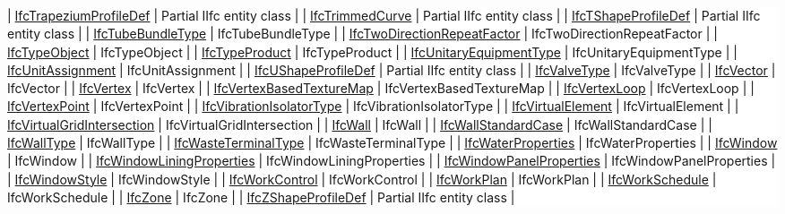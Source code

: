 | [IfcTrapeziumProfileDef](./ifctrapeziumprofiledef/) | Partial IIfc entity class |
| [IfcTrimmedCurve](./ifctrimmedcurve/) | Partial IIfc entity class |
| [IfcTShapeProfileDef](./ifctshapeprofiledef/) | Partial IIfc entity class |
| [IfcTubeBundleType](./ifctubebundletype/) | IfcTubeBundleType |
| [IfcTwoDirectionRepeatFactor](./ifctwodirectionrepeatfactor/) | IfcTwoDirectionRepeatFactor |
| [IfcTypeObject](./ifctypeobject/) | IfcTypeObject |
| [IfcTypeProduct](./ifctypeproduct/) | IfcTypeProduct |
| [IfcUnitaryEquipmentType](./ifcunitaryequipmenttype/) | IfcUnitaryEquipmentType |
| [IfcUnitAssignment](./ifcunitassignment/) | IfcUnitAssignment |
| [IfcUShapeProfileDef](./ifcushapeprofiledef/) | Partial IIfc entity class |
| [IfcValveType](./ifcvalvetype/) | IfcValveType |
| [IfcVector](./ifcvector/) | IfcVector |
| [IfcVertex](./ifcvertex/) | IfcVertex |
| [IfcVertexBasedTextureMap](./ifcvertexbasedtexturemap/) | IfcVertexBasedTextureMap |
| [IfcVertexLoop](./ifcvertexloop/) | IfcVertexLoop |
| [IfcVertexPoint](./ifcvertexpoint/) | IfcVertexPoint |
| [IfcVibrationIsolatorType](./ifcvibrationisolatortype/) | IfcVibrationIsolatorType |
| [IfcVirtualElement](./ifcvirtualelement/) | IfcVirtualElement |
| [IfcVirtualGridIntersection](./ifcvirtualgridintersection/) | IfcVirtualGridIntersection |
| [IfcWall](./ifcwall/) | IfcWall |
| [IfcWallStandardCase](./ifcwallstandardcase/) | IfcWallStandardCase |
| [IfcWallType](./ifcwalltype/) | IfcWallType |
| [IfcWasteTerminalType](./ifcwasteterminaltype/) | IfcWasteTerminalType |
| [IfcWaterProperties](./ifcwaterproperties/) | IfcWaterProperties |
| [IfcWindow](./ifcwindow/) | IfcWindow |
| [IfcWindowLiningProperties](./ifcwindowliningproperties/) | IfcWindowLiningProperties |
| [IfcWindowPanelProperties](./ifcwindowpanelproperties/) | IfcWindowPanelProperties |
| [IfcWindowStyle](./ifcwindowstyle/) | IfcWindowStyle |
| [IfcWorkControl](./ifcworkcontrol/) | IfcWorkControl |
| [IfcWorkPlan](./ifcworkplan/) | IfcWorkPlan |
| [IfcWorkSchedule](./ifcworkschedule/) | IfcWorkSchedule |
| [IfcZone](./ifczone/) | IfcZone |
| [IfcZShapeProfileDef](./ifczshapeprofiledef/) | Partial IIfc entity class |


